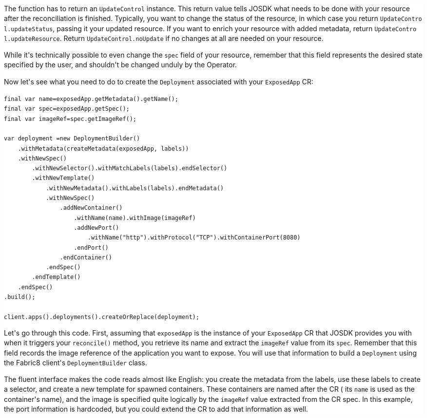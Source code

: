 The function has to return an `UpdateControl` instance. This return value tells JOSDK what needs to be done with your
resource after the reconciliation is finished. Typically, you want to change the status of the resource, in which case
you return `UpdateControl.updateStatus`, passing it your updated resource. If you want to enrich your resource with
added metadata, return `UpdateControl.updateResource`. Return `UpdateControl.noUpdate` if no changes at all are needed
on your resource.

While it's technically possible to even change the `spec` field of your resource, remember that this field represents
the desired state specified by the user, and shouldn't be changed unduly by the Operator.

Now let's see what you need to do to create the `Deployment` associated with your `ExposedApp` CR:

```java,noformat
final var name=exposedApp.getMetadata().getName();
final var spec=exposedApp.getSpec();
final var imageRef=spec.getImageRef();

var deployment =new DeploymentBuilder()
    .withMetadata(createMetadata(exposedApp, labels))
    .withNewSpec()
        .withNewSelector().withMatchLabels(labels).endSelector()
        .withNewTemplate()
            .withNewMetadata().withLabels(labels).endMetadata()
            .withNewSpec()
                .addNewContainer()
                    .withName(name).withImage(imageRef)
                    .addNewPort()
                        .withName("http").withProtocol("TCP").withContainerPort(8080)
                    .endPort()
                .endContainer()
            .endSpec()
        .endTemplate()
    .endSpec()
.build();

client.apps().deployments().createOrReplace(deployment);
```

Let's go through this code. First, assuming that `exposedApp` is the instance of your `ExposedApp` CR that JOSDK
provides you with when it triggers your `reconcile()` method, you retrieve its name and extract the `imageRef` value
from its `spec`. Remember that this field records the image reference of the application you want to expose. You will
use that information to build a `Deployment` using the Fabric8 client's `DeploymentBuilder` class.

The fluent interface makes the code reads almost like English: you create the metadata from the labels, use these labels
to create a selector, and create a new template for spawned containers. These containers are named after the CR (
its `name` is used as the container's name), and the image is specified quite logically by the `imageRef` value
extracted from the CR spec. In this example, the port information is hardcoded, but you could extend the CR to add that
information as well.
